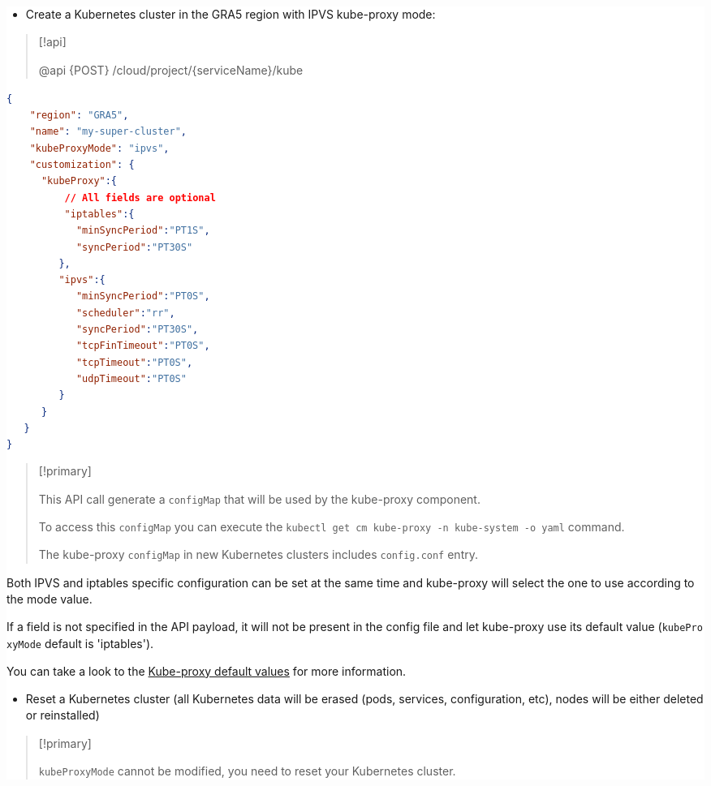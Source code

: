 - Create a Kubernetes cluster in the GRA5 region with IPVS kube-proxy mode:

> [!api]
>
> @api {POST} /cloud/project/{serviceName}/kube
>

```json
{
    "region": "GRA5",
    "name": "my-super-cluster",
    "kubeProxyMode": "ipvs",
    "customization": {
      "kubeProxy":{
          // All fields are optional
          "iptables":{
            "minSyncPeriod":"PT1S",
            "syncPeriod":"PT30S"
         },
         "ipvs":{
            "minSyncPeriod":"PT0S",
            "scheduler":"rr",
            "syncPeriod":"PT30S",
            "tcpFinTimeout":"PT0S",
            "tcpTimeout":"PT0S",
            "udpTimeout":"PT0S"
         }
      }
   }
}
```

> [!primary]
>
> This API call generate a `configMap` that will be used by the kube-proxy component.
>
> To access this `configMap` you can execute the `kubectl get cm kube-proxy -n kube-system -o yaml` command.
>
> The kube-proxy `configMap` in new Kubernetes clusters includes `config.conf` entry.

Both IPVS and iptables specific configuration can be set at the same time and kube-proxy will select the one to use according to the mode value.

If a field is not specified in the API payload, it will not be present in the config file and let kube-proxy use its default value (`kubeProxyMode` default is 'iptables').

You can take a look to the [Kube-proxy default values](https://github.com/kubernetes/kubernetes/blob/master/pkg/proxy/apis/config/v1alpha1/defaults.go#L38) for more information.

- Reset a Kubernetes cluster (all Kubernetes data will be erased (pods, services, configuration, etc), nodes will be either deleted or reinstalled)

> [!primary]
>
> `kubeProxyMode` cannot be modified, you need to reset your Kubernetes cluster.
>
